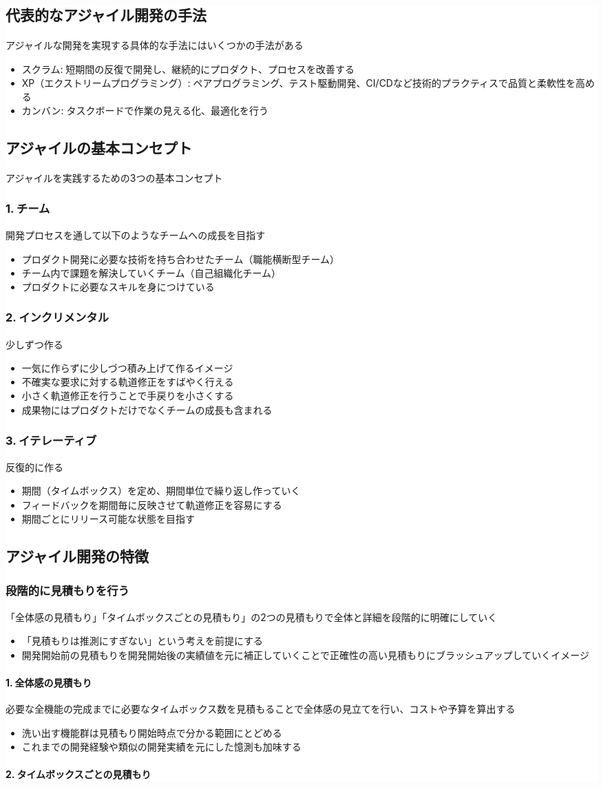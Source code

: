 ## 代表的なアジャイル開発の手法

アジャイルな開発を実現する具体的な手法にはいくつかの手法がある

- スクラム: 短期間の反復で開発し、継続的にプロダクト、プロセスを改善する
- XP（エクストリームプログラミング）: ペアプログラミング、テスト駆動開発、CI/CDなど技術的プラクティスで品質と柔軟性を高める
- カンバン: タスクボードで作業の見える化、最適化を行う

## アジャイルの基本コンセプト

アジャイルを実践するための3つの基本コンセプト

### 1. チーム

開発プロセスを通して以下のようなチームへの成長を目指す

- プロダクト開発に必要な技術を持ち合わせたチーム（職能横断型チーム）
- チーム内で課題を解決していくチーム（自己組織化チーム）
- プロダクトに必要なスキルを身につけている

### 2. インクリメンタル

少しずつ作る

- 一気に作らずに少しづつ積み上げて作るイメージ
- 不確実な要求に対する軌道修正をすばやく行える
- 小さく軌道修正を行うことで手戻りを小さくする
- 成果物にはプロダクトだけでなくチームの成長も含まれる

### 3. イテレーティブ

反復的に作る

- 期間（タイムボックス）を定め、期間単位で繰り返し作っていく
- フィードバックを期間毎に反映させて軌道修正を容易にする
- 期間ごとにリリース可能な状態を目指す

## アジャイル開発の特徴

### 段階的に見積もりを行う

「全体感の見積もり」「タイムボックスごとの見積もり」の2つの見積もりで全体と詳細を段階的に明確にしていく

- 「見積もりは推測にすぎない」という考えを前提にする
- 開発開始前の見積もりを開発開始後の実績値を元に補正していくことで正確性の高い見積もりにブラッシュアップしていくイメージ

#### 1. 全体感の見積もり

必要な全機能の完成までに必要なタイムボックス数を見積もることで全体感の見立てを行い、コストや予算を算出する

- 洗い出す機能群は見積もり開始時点で分かる範囲にとどめる
- これまでの開発経験や類似の開発実績を元にした憶測も加味する

#### 2. タイムボックスごとの見積もり
